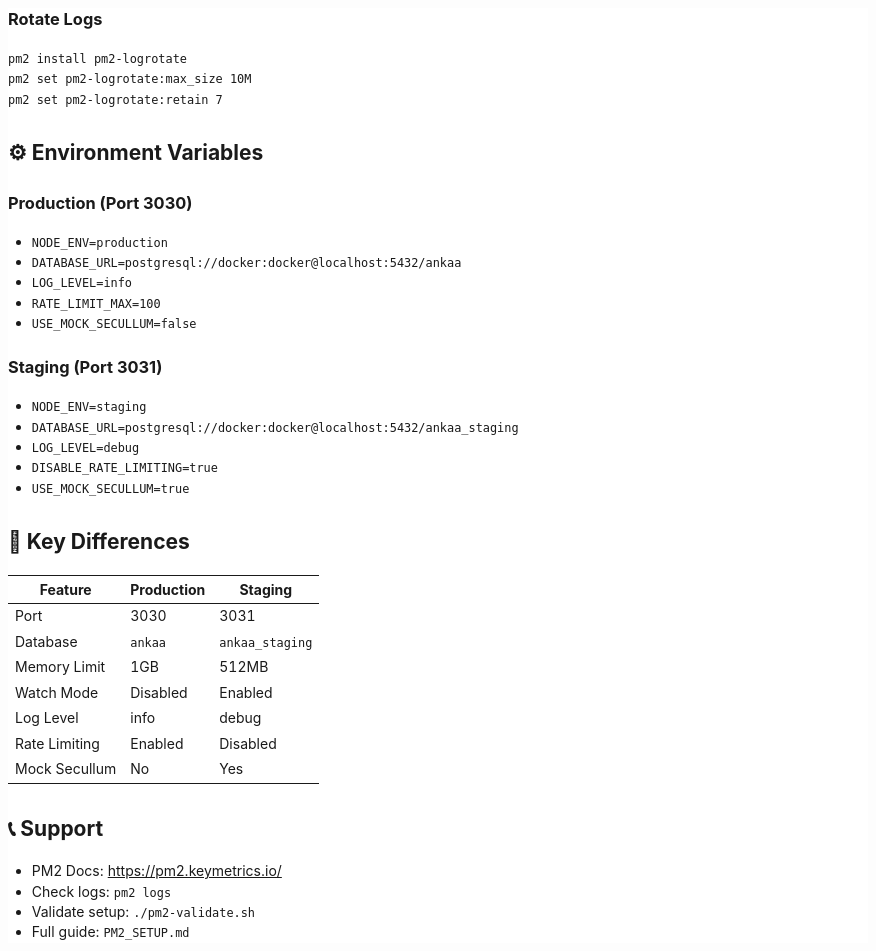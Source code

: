 ### Rotate Logs
```bash
pm2 install pm2-logrotate
pm2 set pm2-logrotate:max_size 10M
pm2 set pm2-logrotate:retain 7
```

## ⚙️ Environment Variables

### Production (Port 3030)
- `NODE_ENV=production`
- `DATABASE_URL=postgresql://docker:docker@localhost:5432/ankaa`
- `LOG_LEVEL=info`
- `RATE_LIMIT_MAX=100`
- `USE_MOCK_SECULLUM=false`

### Staging (Port 3031)
- `NODE_ENV=staging`
- `DATABASE_URL=postgresql://docker:docker@localhost:5432/ankaa_staging`
- `LOG_LEVEL=debug`
- `DISABLE_RATE_LIMITING=true`
- `USE_MOCK_SECULLUM=true`

## 🎯 Key Differences

| Feature | Production | Staging |
|---------|-----------|---------|
| Port | 3030 | 3031 |
| Database | `ankaa` | `ankaa_staging` |
| Memory Limit | 1GB | 512MB |
| Watch Mode | Disabled | Enabled |
| Log Level | info | debug |
| Rate Limiting | Enabled | Disabled |
| Mock Secullum | No | Yes |

## 📞 Support

- PM2 Docs: https://pm2.keymetrics.io/
- Check logs: `pm2 logs`
- Validate setup: `./pm2-validate.sh`
- Full guide: `PM2_SETUP.md`
